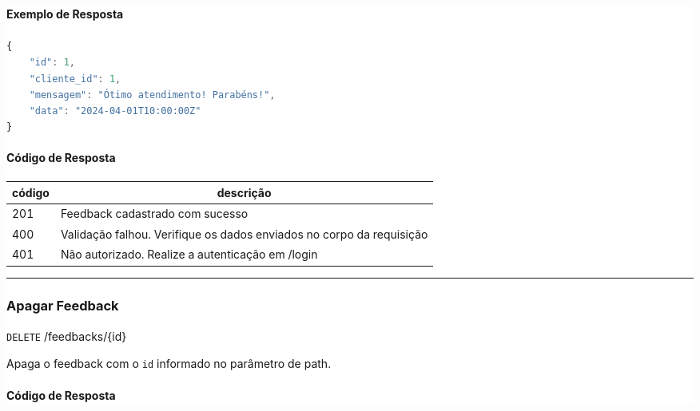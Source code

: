 #### Exemplo de Resposta

```js
{
    "id": 1,
    "cliente_id": 1,
    "mensagem": "Ótimo atendimento! Parabéns!",
    "data": "2024-04-01T10:00:00Z"
}

```

#### Código de Resposta

| código | descrição |
|--------|-----------|
|201| Feedback cadastrado com sucesso
|400| Validação falhou. Verifique os dados enviados no corpo da requisição
|401| Não autorizado. Realize a autenticação em /login

---

### Apagar Feedback

`DELETE` /feedbacks/{id}

Apaga o feedback com o `id` informado no parâmetro de path.

#### Código de Resposta
